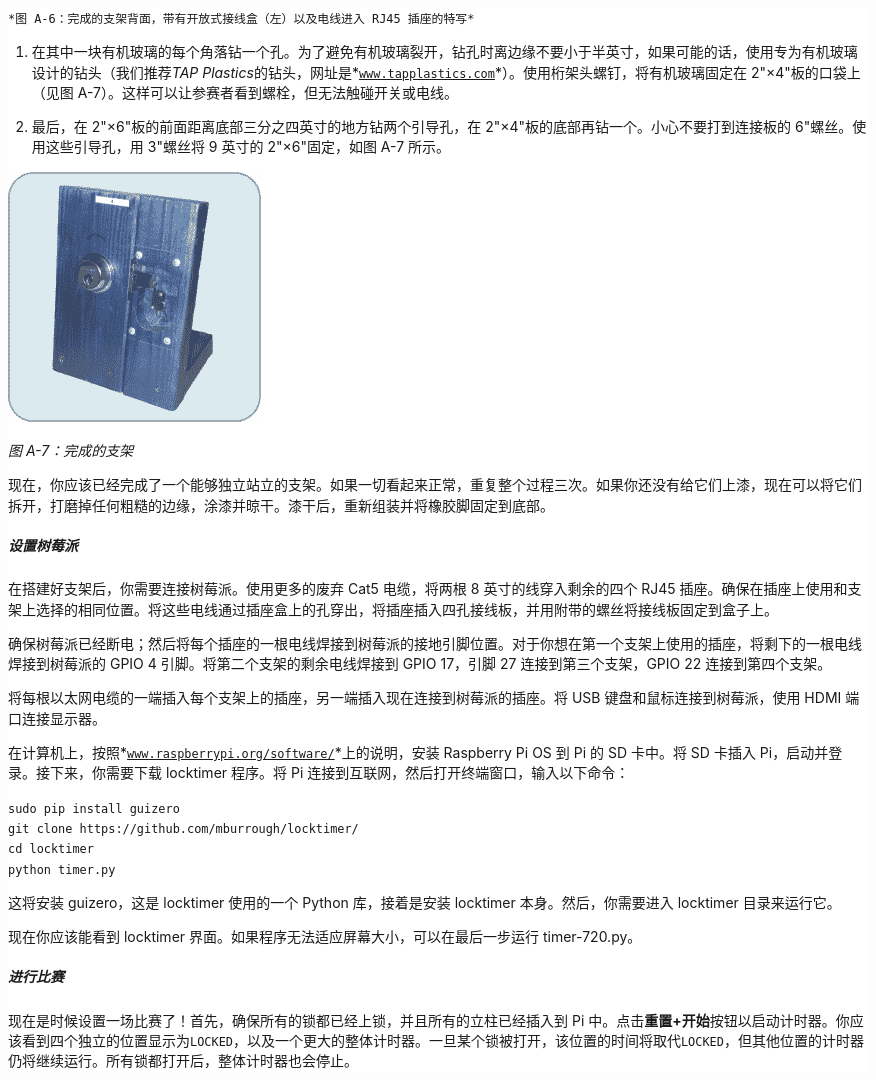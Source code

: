     *图 A-6：完成的支架背面，带有开放式接线盒（左）以及电线进入 RJ45 插座的特写*

1.  在其中一块有机玻璃的每个角落钻一个孔。为了避免有机玻璃裂开，钻孔时离边缘不要小于半英寸，如果可能的话，使用专为有机玻璃设计的钻头（我们推荐*TAP Plastics*的钻头，网址是*[`www.tapplastics.com`](https://www.tapplastics.com)*）。使用桁架头螺钉，将有机玻璃固定在 2"×4"板的口袋上（见图 A-7）。这样可以让参赛者看到螺栓，但无法触碰开关或电线。

1.  最后，在 2"×6"板的前面距离底部三分之四英寸的地方钻两个引导孔，在 2"×4"板的底部再钻一个。小心不要打到连接板的 6"螺丝。使用这些引导孔，用 3"螺丝将 9 英寸的 2"×6"固定，如图 A-7 所示。

![图片](img/afig07.jpg)

*图 A-7：完成的支架*

现在，你应该已经完成了一个能够独立站立的支架。如果一切看起来正常，重复整个过程三次。如果你还没有给它们上漆，现在可以将它们拆开，打磨掉任何粗糙的边缘，涂漆并晾干。漆干后，重新组装并将橡胶脚固定到底部。

##### **设置树莓派**

在搭建好支架后，你需要连接树莓派。使用更多的废弃 Cat5 电缆，将两根 8 英寸的线穿入剩余的四个 RJ45 插座。确保在插座上使用和支架上选择的相同位置。将这些电线通过插座盒上的孔穿出，将插座插入四孔接线板，并用附带的螺丝将接线板固定到盒子上。

确保树莓派已经断电；然后将每个插座的一根电线焊接到树莓派的接地引脚位置。对于你想在第一个支架上使用的插座，将剩下的一根电线焊接到树莓派的 GPIO 4 引脚。将第二个支架的剩余电线焊接到 GPIO 17，引脚 27 连接到第三个支架，GPIO 22 连接到第四个支架。

将每根以太网电缆的一端插入每个支架上的插座，另一端插入现在连接到树莓派的插座。将 USB 键盘和鼠标连接到树莓派，使用 HDMI 端口连接显示器。

在计算机上，按照*[`www.raspberrypi.org/software/`](https://www.raspberrypi.org/software/)*上的说明，安装 Raspberry Pi OS 到 Pi 的 SD 卡中。将 SD 卡插入 Pi，启动并登录。接下来，你需要下载 locktimer 程序。将 Pi 连接到互联网，然后打开终端窗口，输入以下命令：

```
sudo pip install guizero
git clone https://github.com/mburrough/locktimer/
cd locktimer
python timer.py
```

这将安装 guizero，这是 locktimer 使用的一个 Python 库，接着是安装 locktimer 本身。然后，你需要进入 locktimer 目录来运行它。

现在你应该能看到 locktimer 界面。如果程序无法适应屏幕大小，可以在最后一步运行 timer-720.py。

##### **进行比赛**

现在是时候设置一场比赛了！首先，确保所有的锁都已经上锁，并且所有的立柱已经插入到 Pi 中。点击**重置+开始**按钮以启动计时器。你应该看到四个独立的位置显示为`LOCKED`，以及一个更大的整体计时器。一旦某个锁被打开，该位置的时间将取代`LOCKED`，但其他位置的计时器仍将继续运行。所有锁都打开后，整体计时器也会停止。
